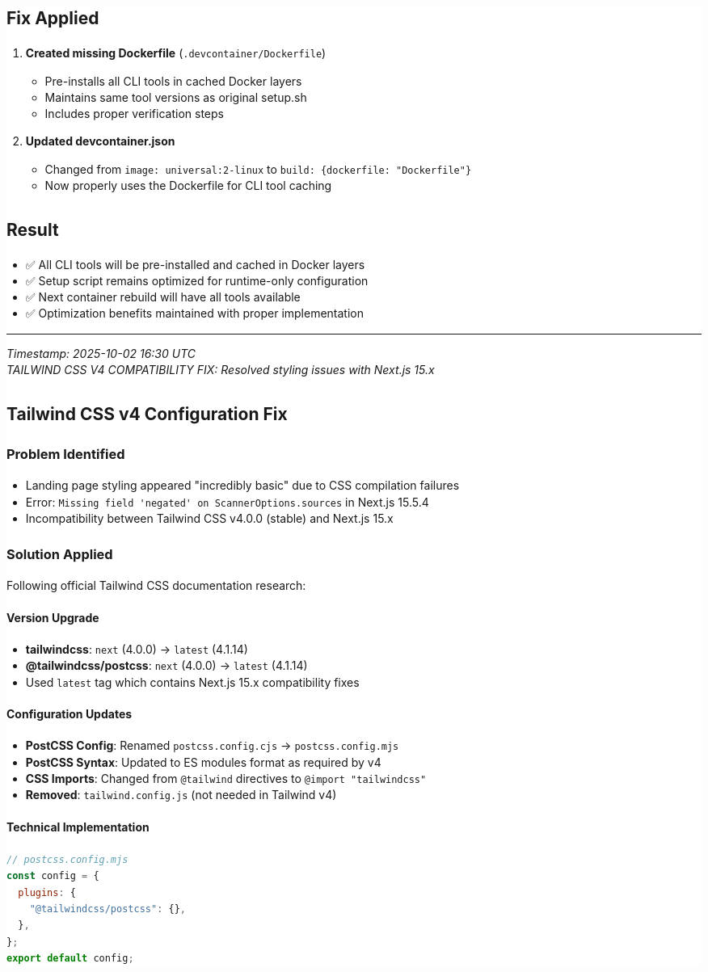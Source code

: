 ## Fix Applied

1. **Created missing Dockerfile** (`.devcontainer/Dockerfile`)
   - Pre-installs all CLI tools in cached Docker layers
   - Maintains same tool versions as original setup.sh
   - Includes proper verification steps

2. **Updated devcontainer.json**
   - Changed from `image: universal:2-linux` to `build: {dockerfile: "Dockerfile"}`
   - Now properly uses the Dockerfile for CLI tool caching

## Result

- ✅ All CLI tools will be pre-installed and cached in Docker layers
- ✅ Setup script remains optimized for runtime-only configuration  
- ✅ Next container rebuild will have all tools available
- ✅ Optimization benefits maintained with proper implementation

---
*Timestamp: 2025-10-02 16:30 UTC*  
*TAILWIND CSS V4 COMPATIBILITY FIX: Resolved styling issues with Next.js 15.x*

## Tailwind CSS v4 Configuration Fix

### Problem Identified

- Landing page styling appeared "incredibly basic" due to CSS compilation failures
- Error: `Missing field 'negated' on ScannerOptions.sources` in Next.js 15.5.4
- Incompatibility between Tailwind CSS v4.0.0 (stable) and Next.js 15.x

### Solution Applied

Following official Tailwind CSS documentation research:

#### **Version Upgrade**

- **tailwindcss**: `next` (4.0.0) → `latest` (4.1.14)
- **@tailwindcss/postcss**: `next` (4.0.0) → `latest` (4.1.14)
- Used `latest` tag which contains Next.js 15.x compatibility fixes

#### **Configuration Updates**

- **PostCSS Config**: Renamed `postcss.config.cjs` → `postcss.config.mjs`
- **PostCSS Syntax**: Updated to ES modules format as required by v4
- **CSS Imports**: Changed from `@tailwind` directives to `@import "tailwindcss"`
- **Removed**: `tailwind.config.js` (not needed in Tailwind v4)

#### **Technical Implementation**

```javascript
// postcss.config.mjs
const config = {
  plugins: {
    "@tailwindcss/postcss": {},
  },
};
export default config;
```
